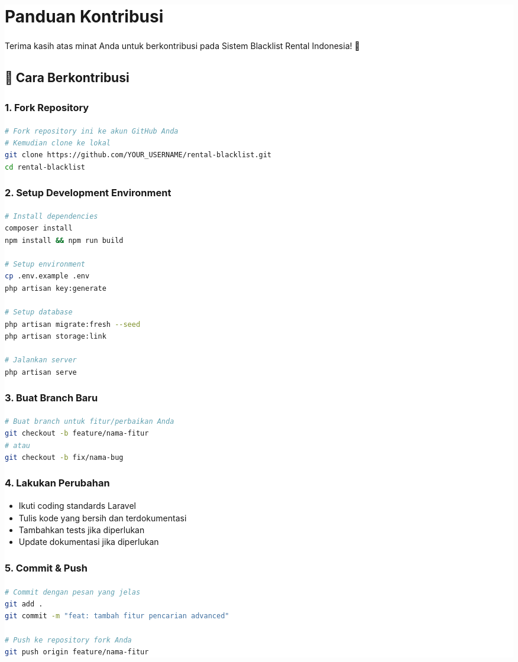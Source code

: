 # Panduan Kontribusi

Terima kasih atas minat Anda untuk berkontribusi pada Sistem Blacklist Rental Indonesia! 🎉

## 🚀 Cara Berkontribusi

### 1. Fork Repository
```bash
# Fork repository ini ke akun GitHub Anda
# Kemudian clone ke lokal
git clone https://github.com/YOUR_USERNAME/rental-blacklist.git
cd rental-blacklist
```

### 2. Setup Development Environment
```bash
# Install dependencies
composer install
npm install && npm run build

# Setup environment
cp .env.example .env
php artisan key:generate

# Setup database
php artisan migrate:fresh --seed
php artisan storage:link

# Jalankan server
php artisan serve
```

### 3. Buat Branch Baru
```bash
# Buat branch untuk fitur/perbaikan Anda
git checkout -b feature/nama-fitur
# atau
git checkout -b fix/nama-bug
```

### 4. Lakukan Perubahan
- Ikuti coding standards Laravel
- Tulis kode yang bersih dan terdokumentasi
- Tambahkan tests jika diperlukan
- Update dokumentasi jika diperlukan

### 5. Commit & Push
```bash
# Commit dengan pesan yang jelas
git add .
git commit -m "feat: tambah fitur pencarian advanced"

# Push ke repository fork Anda
git push origin feature/nama-fitur
```
